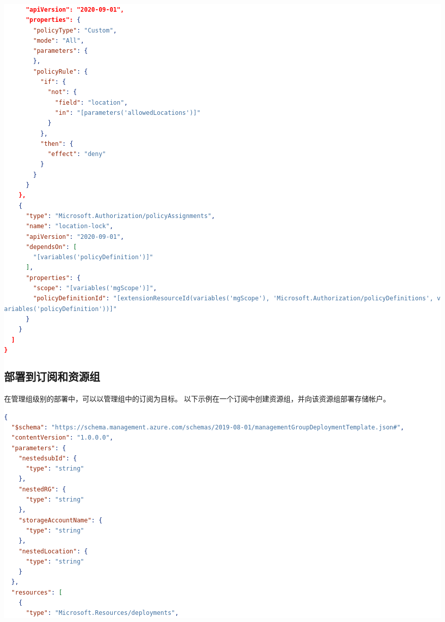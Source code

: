 ```json
      "apiVersion": "2020-09-01",
      "properties": {
        "policyType": "Custom",
        "mode": "All",
        "parameters": {
        },
        "policyRule": {
          "if": {
            "not": {
              "field": "location",
              "in": "[parameters('allowedLocations')]"
            }
          },
          "then": {
            "effect": "deny"
          }
        }
      }
    },
    {
      "type": "Microsoft.Authorization/policyAssignments",
      "name": "location-lock",
      "apiVersion": "2020-09-01",
      "dependsOn": [
        "[variables('policyDefinition')]"
      ],
      "properties": {
        "scope": "[variables('mgScope')]",
        "policyDefinitionId": "[extensionResourceId(variables('mgScope'), 'Microsoft.Authorization/policyDefinitions', variables('policyDefinition'))]"
      }
    }
  ]
}
```

## <a name="deploy-to-subscription-and-resource-group"></a>部署到订阅和资源组

在管理组级别的部署中，可以以管理组中的订阅为目标。 以下示例在一个订阅中创建资源组，并向该资源组部署存储帐户。

```json
{
  "$schema": "https://schema.management.azure.com/schemas/2019-08-01/managementGroupDeploymentTemplate.json#",
  "contentVersion": "1.0.0.0",
  "parameters": {
    "nestedsubId": {
      "type": "string"
    },
    "nestedRG": {
      "type": "string"
    },
    "storageAccountName": {
      "type": "string"
    },
    "nestedLocation": {
      "type": "string"
    }
  },
  "resources": [
    {
      "type": "Microsoft.Resources/deployments",
```